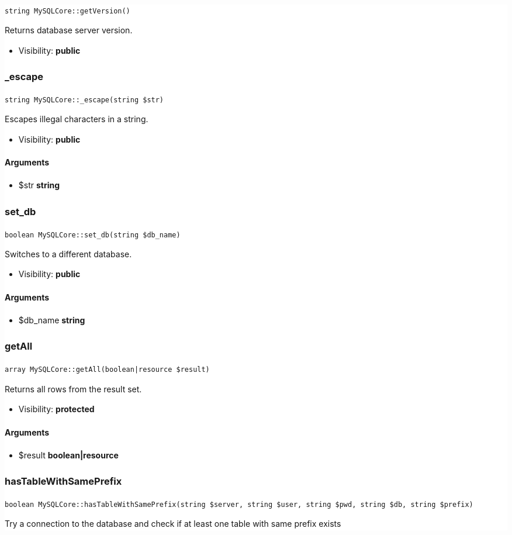     string MySQLCore::getVersion()

Returns database server version.



* Visibility: **public**




### _escape

    string MySQLCore::_escape(string $str)

Escapes illegal characters in a string.



* Visibility: **public**


#### Arguments
* $str **string**



### set_db

    boolean MySQLCore::set_db(string $db_name)

Switches to a different database.



* Visibility: **public**


#### Arguments
* $db_name **string**



### getAll

    array MySQLCore::getAll(boolean|resource $result)

Returns all rows from the result set.



* Visibility: **protected**


#### Arguments
* $result **boolean|resource**



### hasTableWithSamePrefix

    boolean MySQLCore::hasTableWithSamePrefix(string $server, string $user, string $pwd, string $db, string $prefix)

Try a connection to the database and check if at least one table with same prefix exists
